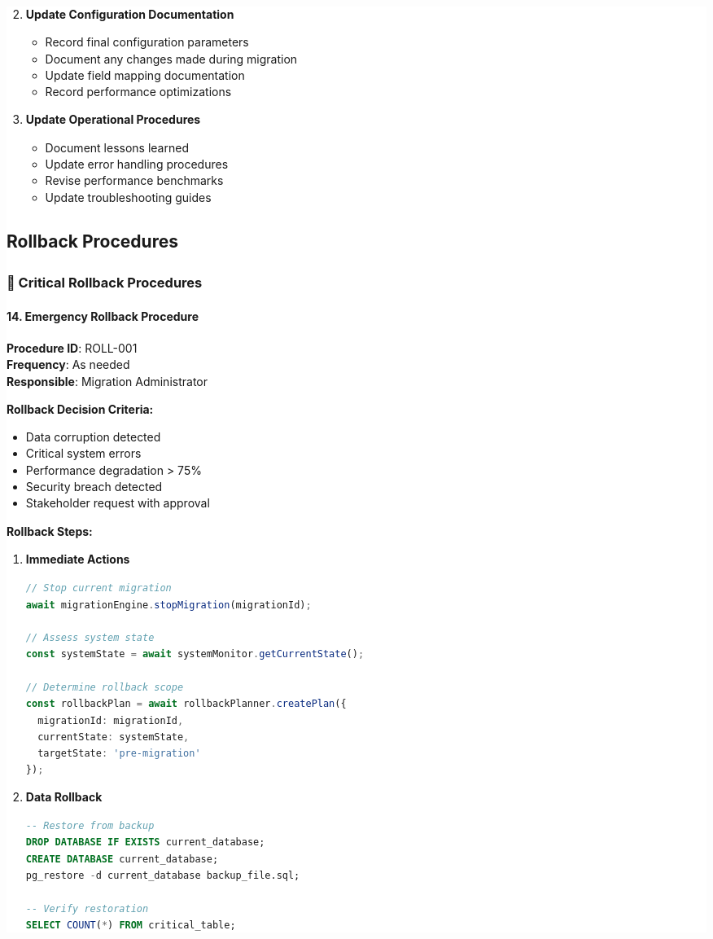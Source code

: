 2. **Update Configuration Documentation**
   - Record final configuration parameters
   - Document any changes made during migration
   - Update field mapping documentation
   - Record performance optimizations

3. **Update Operational Procedures**
   - Document lessons learned
   - Update error handling procedures
   - Revise performance benchmarks
   - Update troubleshooting guides

## Rollback Procedures

### 🔴 Critical Rollback Procedures

#### 14. Emergency Rollback Procedure

**Procedure ID**: ROLL-001  
**Frequency**: As needed  
**Responsible**: Migration Administrator  

**Rollback Decision Criteria:**
- Data corruption detected
- Critical system errors
- Performance degradation > 75%
- Security breach detected
- Stakeholder request with approval

**Rollback Steps:**

1. **Immediate Actions**
   ```typescript
   // Stop current migration
   await migrationEngine.stopMigration(migrationId);
   
   // Assess system state
   const systemState = await systemMonitor.getCurrentState();
   
   // Determine rollback scope
   const rollbackPlan = await rollbackPlanner.createPlan({
     migrationId: migrationId,
     currentState: systemState,
     targetState: 'pre-migration'
   });
   ```

2. **Data Rollback**
   ```sql
   -- Restore from backup
   DROP DATABASE IF EXISTS current_database;
   CREATE DATABASE current_database;
   pg_restore -d current_database backup_file.sql;
   
   -- Verify restoration
   SELECT COUNT(*) FROM critical_table;
   ```
